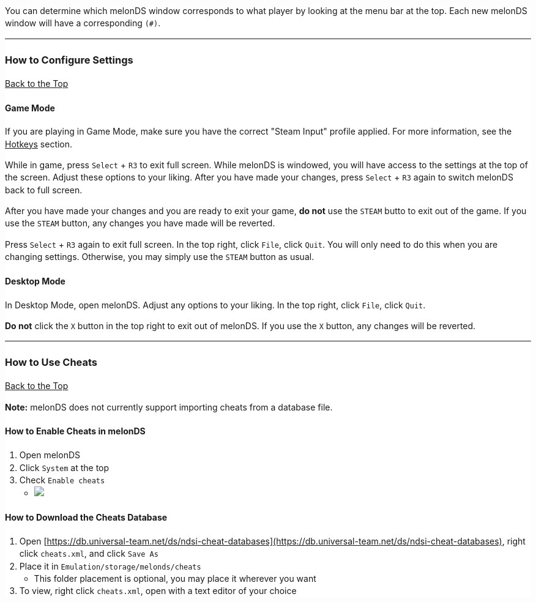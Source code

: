 You can determine which melonDS window corresponds to what player by looking at the menu bar at the top. Each new melonDS window will have a corresponding `(#)`.

***

### How to Configure Settings
[Back to the Top](#melonds-table-of-contents)

#### Game Mode

If you are playing in Game Mode, make sure you have the correct "Steam Input" profile applied. For more information, see the [Hotkeys](#melonds-hotkeys) section. 

While in game, press `Select` + `R3` to exit full screen. While melonDS is windowed, you will have access to the settings at the top of the screen. Adjust these options to your liking. After you have made your changes, press `Select` + `R3` again to switch melonDS back to full screen. 

After you have made your changes and you are ready to exit your game, **do not** use the `STEAM` butto to exit out of the game. If you use the `STEAM` button, any changes you have made will be reverted. 

Press `Select` + `R3` again to exit full screen. In the top right, click `File`, click `Quit`. You will only need to do this when you are changing settings. Otherwise, you may simply use the `STEAM` button as usual. 

#### Desktop Mode

In Desktop Mode, open melonDS. Adjust any options to your liking. In the top right, click `File`, click `Quit`.

**Do not** click the `X` button in the top right to exit out of melonDS. If you use the `X` button, any changes will be reverted.

***

### How to Use Cheats
[Back to the Top](#melonds-table-of-contents)

**Note:** melonDS does not currently support importing cheats from a database file.

#### How to Enable Cheats in melonDS

1. Open melonDS
2. Click `System` at the top
3. Check `Enable cheats`
    * <img src="https://user-images.githubusercontent.com/108900299/220514789-7511568d-4806-4528-8521-ea1d6e35b989.png" height="300">

#### How to Download the Cheats Database

1. Open [https://db.universal-team.net/ds/ndsi-cheat-databases](https://db.universal-team.net/ds/ndsi-cheat-databases), right click `cheats.xml`, and click `Save As`
2. Place it in `Emulation/storage/melonds/cheats`
    * This folder placement is optional, you may place it wherever you want
3. To view, right click `cheats.xml`, open with a text editor of your choice
